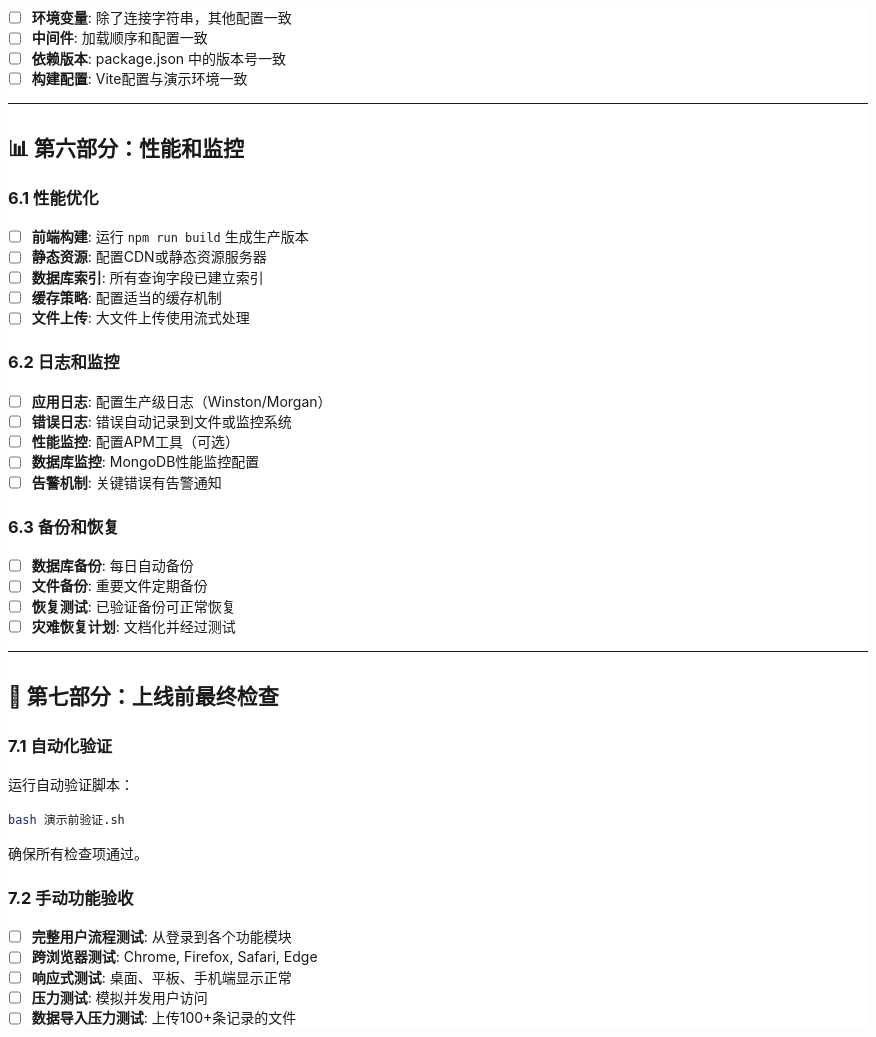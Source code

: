 - [ ] **环境变量**: 除了连接字符串，其他配置一致
- [ ] **中间件**: 加载顺序和配置一致
- [ ] **依赖版本**: package.json 中的版本号一致
- [ ] **构建配置**: Vite配置与演示环境一致

---

## 📊 第六部分：性能和监控

### 6.1 性能优化

- [ ] **前端构建**: 运行 `npm run build` 生成生产版本
- [ ] **静态资源**: 配置CDN或静态资源服务器
- [ ] **数据库索引**: 所有查询字段已建立索引
- [ ] **缓存策略**: 配置适当的缓存机制
- [ ] **文件上传**: 大文件上传使用流式处理

### 6.2 日志和监控

- [ ] **应用日志**: 配置生产级日志（Winston/Morgan）
- [ ] **错误日志**: 错误自动记录到文件或监控系统
- [ ] **性能监控**: 配置APM工具（可选）
- [ ] **数据库监控**: MongoDB性能监控配置
- [ ] **告警机制**: 关键错误有告警通知

### 6.3 备份和恢复

- [ ] **数据库备份**: 每日自动备份
- [ ] **文件备份**: 重要文件定期备份
- [ ] **恢复测试**: 已验证备份可正常恢复
- [ ] **灾难恢复计划**: 文档化并经过测试

---

## 🚦 第七部分：上线前最终检查

### 7.1 自动化验证

运行自动验证脚本：
```bash
bash 演示前验证.sh
```

确保所有检查项通过。

### 7.2 手动功能验收

- [ ] **完整用户流程测试**: 从登录到各个功能模块
- [ ] **跨浏览器测试**: Chrome, Firefox, Safari, Edge
- [ ] **响应式测试**: 桌面、平板、手机端显示正常
- [ ] **压力测试**: 模拟并发用户访问
- [ ] **数据导入压力测试**: 上传100+条记录的文件
